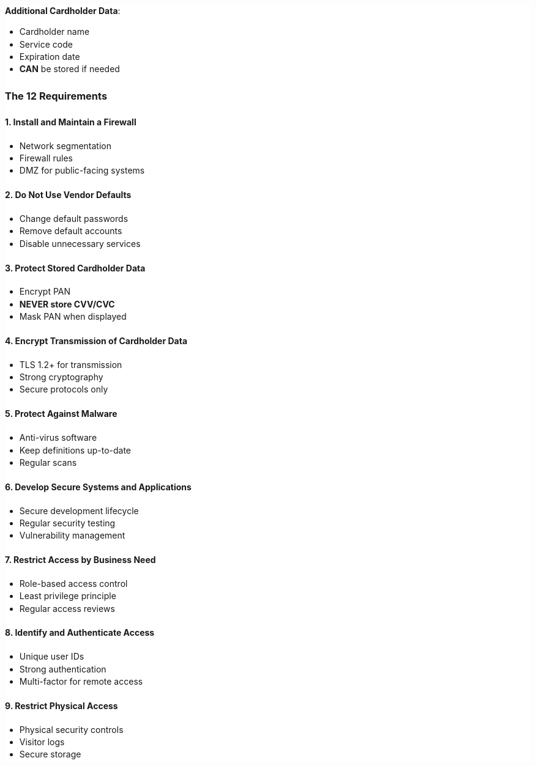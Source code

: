 **Additional Cardholder Data**:
- Cardholder name
- Service code
- Expiration date
- **CAN** be stored if needed

### The 12 Requirements

#### 1. Install and Maintain a Firewall
- Network segmentation
- Firewall rules
- DMZ for public-facing systems

#### 2. Do Not Use Vendor Defaults
- Change default passwords
- Remove default accounts
- Disable unnecessary services

#### 3. Protect Stored Cardholder Data
- Encrypt PAN
- **NEVER store CVV/CVC**
- Mask PAN when displayed

#### 4. Encrypt Transmission of Cardholder Data
- TLS 1.2+ for transmission
- Strong cryptography
- Secure protocols only

#### 5. Protect Against Malware
- Anti-virus software
- Keep definitions up-to-date
- Regular scans

#### 6. Develop Secure Systems and Applications
- Secure development lifecycle
- Regular security testing
- Vulnerability management

#### 7. Restrict Access by Business Need
- Role-based access control
- Least privilege principle
- Regular access reviews

#### 8. Identify and Authenticate Access
- Unique user IDs
- Strong authentication
- Multi-factor for remote access

#### 9. Restrict Physical Access
- Physical security controls
- Visitor logs
- Secure storage
